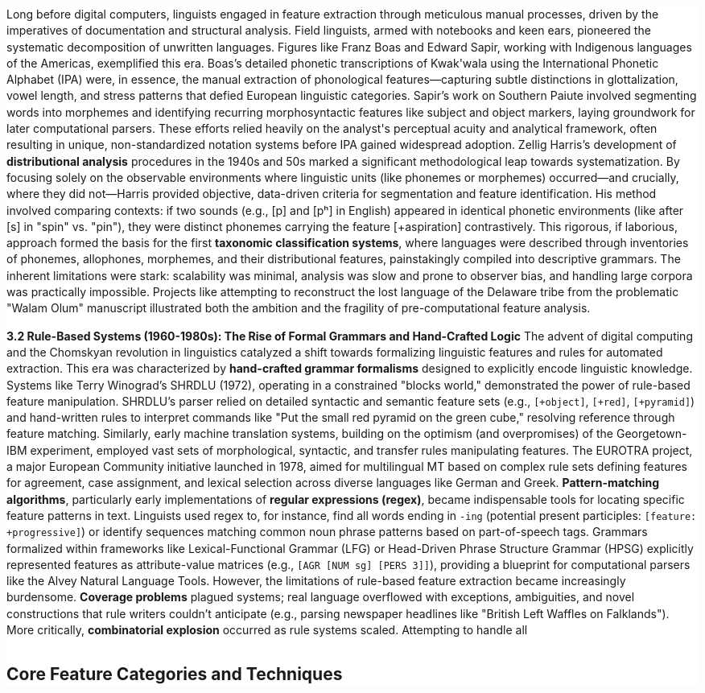 Long before digital computers, linguists engaged in feature extraction through meticulous manual processes, driven by the imperatives of documentation and structural analysis. Field linguists, armed with notebooks and keen ears, pioneered the systematic decomposition of unwritten languages. Figures like Franz Boas and Edward Sapir, working with Indigenous languages of the Americas, exemplified this era. Boas’s detailed phonetic transcriptions of Kwak'wala using the International Phonetic Alphabet (IPA) were, in essence, the manual extraction of phonological features—capturing subtle distinctions in glottalization, vowel length, and stress patterns that defied European linguistic categories. Sapir’s work on Southern Paiute involved segmenting words into morphemes and identifying recurring morphosyntactic features like subject and object markers, laying groundwork for later computational parsers. These efforts relied heavily on the analyst's perceptual acuity and analytical framework, often resulting in unique, non-standardized notation systems before IPA gained widespread adoption. Zellig Harris’s development of **distributional analysis** procedures in the 1940s and 50s marked a significant methodological leap towards systematization. By focusing solely on the observable environments where linguistic units (like phonemes or morphemes) occurred—and crucially, where they did not—Harris provided objective, data-driven criteria for segmentation and feature identification. His method involved comparing contexts: if two sounds (e.g., [p] and [pʰ] in English) appeared in identical phonetic environments (like after [s] in "spin" vs. "pin"), they were distinct phonemes carrying the feature [+aspiration] contrastively. This rigorous, if laborious, approach formed the basis for the first **taxonomic classification systems**, where languages were described through inventories of phonemes, allophones, morphemes, and their distributional features, painstakingly compiled into descriptive grammars. The inherent limitations were stark: scalability was minimal, analysis was slow and prone to observer bias, and handling large corpora was practically impossible. Projects like attempting to reconstruct the lost language of the Delaware tribe from the problematic "Walam Olum" manuscript illustrated both the ambition and the fragility of pre-computational feature analysis.

**3.2 Rule-Based Systems (1960-1980s): The Rise of Formal Grammars and Hand-Crafted Logic**
The advent of digital computing and the Chomskyan revolution in linguistics catalyzed a shift towards formalizing linguistic features and rules for automated extraction. This era was characterized by **hand-crafted grammar formalisms** designed to explicitly encode linguistic knowledge. Systems like Terry Winograd’s SHRDLU (1972), operating in a constrained "blocks world," demonstrated the power of rule-based feature manipulation. SHRDLU’s parser relied on detailed syntactic and semantic feature sets (e.g., `[+object]`, `[+red]`, `[+pyramid]`) and hand-written rules to interpret commands like "Put the small red pyramid on the green cube," resolving reference through feature matching. Similarly, early machine translation systems, building on the optimism (and overpromises) of the Georgetown-IBM experiment, employed vast sets of morphological, syntactic, and transfer rules manipulating features. The EUROTRA project, a major European Community initiative launched in 1978, aimed for multilingual MT based on complex rule sets defining features for agreement, case assignment, and lexical selection across diverse languages like German and Greek. **Pattern-matching algorithms**, particularly early implementations of **regular expressions (regex)**, became indispensable tools for locating specific feature patterns in text. Linguists used regex to, for instance, find all words ending in `-ing` (potential present participles: `[feature: +progressive]`) or identify sequences matching common noun phrase patterns based on part-of-speech tags. Grammars formalized within frameworks like Lexical-Functional Grammar (LFG) or Head-Driven Phrase Structure Grammar (HPSG) explicitly represented features as attribute-value matrices (e.g., `[AGR [NUM sg] [PERS 3]]`), providing a blueprint for computational parsers like the Alvey Natural Language Tools. However, the limitations of rule-based feature extraction became increasingly burdensome. **Coverage problems** plagued systems; real language overflowed with exceptions, ambiguities, and novel constructions that rule writers couldn’t anticipate (e.g., parsing newspaper headlines like "British Left Waffles on Falklands"). More critically, **combinatorial explosion** occurred as rule systems scaled. Attempting to handle all

## Core Feature Categories and Techniques
